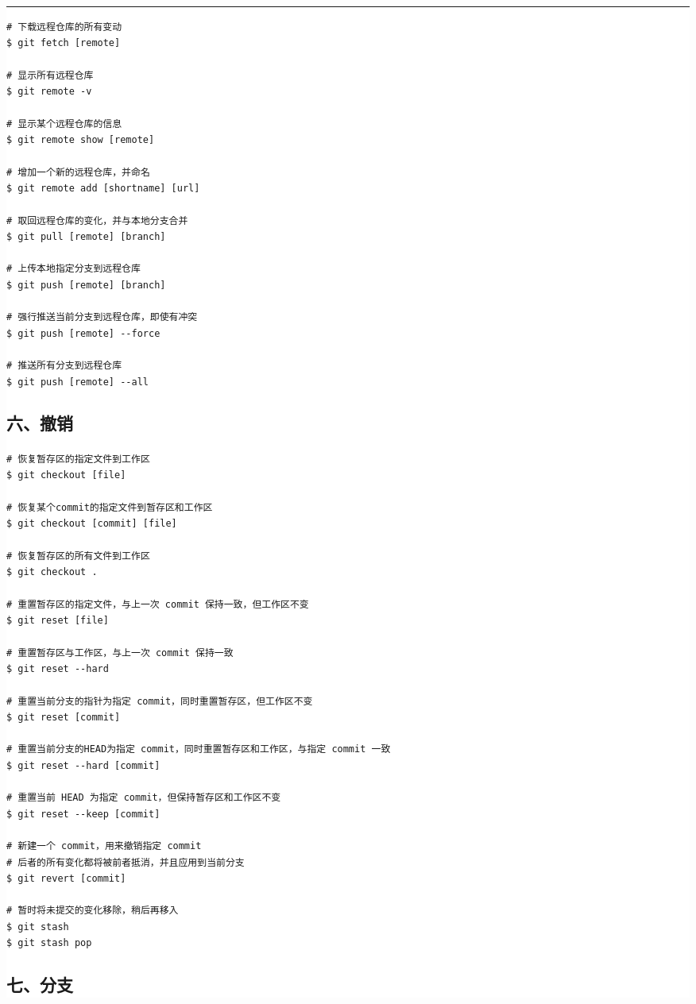 ----------------
```
# 下载远程仓库的所有变动
$ git fetch [remote]
 
# 显示所有远程仓库
$ git remote -v
 
# 显示某个远程仓库的信息
$ git remote show [remote]
 
# 增加一个新的远程仓库，并命名
$ git remote add [shortname] [url]
 
# 取回远程仓库的变化，并与本地分支合并
$ git pull [remote] [branch]
 
# 上传本地指定分支到远程仓库
$ git push [remote] [branch]
 
# 强行推送当前分支到远程仓库，即使有冲突
$ git push [remote] --force
 
# 推送所有分支到远程仓库
$ git push [remote] --all
```
六、撤销
----------------
```
# 恢复暂存区的指定文件到工作区
$ git checkout [file]
 
# 恢复某个commit的指定文件到暂存区和工作区
$ git checkout [commit] [file]
 
# 恢复暂存区的所有文件到工作区
$ git checkout .
 
# 重置暂存区的指定文件，与上一次 commit 保持一致，但工作区不变
$ git reset [file]
 
# 重置暂存区与工作区，与上一次 commit 保持一致
$ git reset --hard
 
# 重置当前分支的指针为指定 commit，同时重置暂存区，但工作区不变
$ git reset [commit]
 
# 重置当前分支的HEAD为指定 commit，同时重置暂存区和工作区，与指定 commit 一致
$ git reset --hard [commit]
 
# 重置当前 HEAD 为指定 commit，但保持暂存区和工作区不变
$ git reset --keep [commit]
 
# 新建一个 commit，用来撤销指定 commit
# 后者的所有变化都将被前者抵消，并且应用到当前分支
$ git revert [commit]
 
# 暂时将未提交的变化移除，稍后再移入
$ git stash
$ git stash pop
```
七、分支
----------------
```
```
